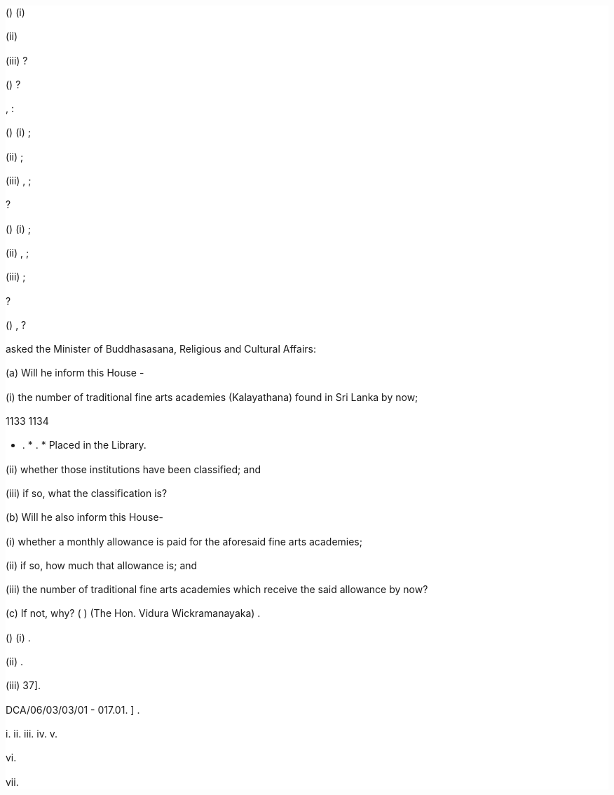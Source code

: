 () (i)

(ii)

(iii) ?

() ?

, :

() (i) ;

(ii) ;

(iii) , ;

?

() (i) ;

(ii) , ;

(iii) ;

?

() , ?

asked the Minister of Buddhasasana, Religious and Cultural Affairs:

(a) Will he inform this House -

(i) the number of traditional fine arts academies (Kalayathana) found in Sri Lanka by now;

1133 1134

* . * . * Placed in the Library.

(ii) whether those institutions have been classified; and

(iii) if so, what the classification is?

(b) Will he also inform this House-

(i) whether a monthly allowance is paid for the aforesaid fine arts academies;

(ii) if so, how much that allowance is; and

(iii) the number of traditional fine arts academies which receive the said allowance by now?

(c) If not, why? ( ) (The Hon. Vidura Wickramanayaka) .

() (i) .

(ii) .

(iii) 37].

DCA/06/03/03/01 - 017.01. ] .

i. ii. iii. iv. v.

vi.

vii.
